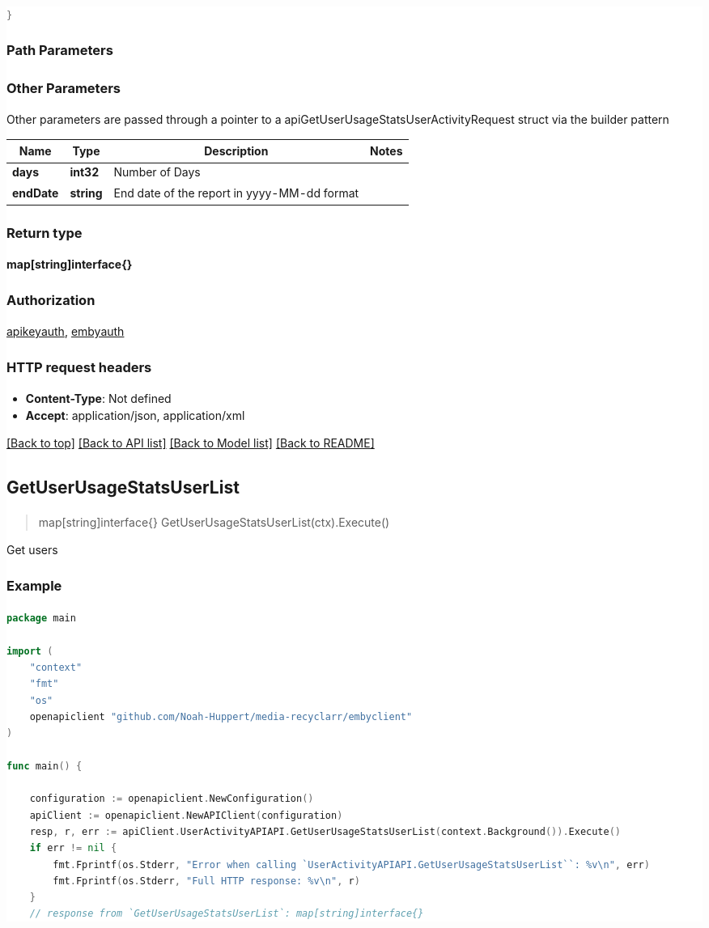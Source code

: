 ```go
}
```

### Path Parameters



### Other Parameters

Other parameters are passed through a pointer to a apiGetUserUsageStatsUserActivityRequest struct via the builder pattern


Name | Type | Description  | Notes
------------- | ------------- | ------------- | -------------
 **days** | **int32** | Number of Days | 
 **endDate** | **string** | End date of the report in yyyy-MM-dd format | 

### Return type

**map[string]interface{}**

### Authorization

[apikeyauth](../README.md#apikeyauth), [embyauth](../README.md#embyauth)

### HTTP request headers

- **Content-Type**: Not defined
- **Accept**: application/json, application/xml

[[Back to top]](#) [[Back to API list]](../README.md#documentation-for-api-endpoints)
[[Back to Model list]](../README.md#documentation-for-models)
[[Back to README]](../README.md)


## GetUserUsageStatsUserList

> map[string]interface{} GetUserUsageStatsUserList(ctx).Execute()

Get users



### Example

```go
package main

import (
	"context"
	"fmt"
	"os"
	openapiclient "github.com/Noah-Huppert/media-recyclarr/embyclient"
)

func main() {

	configuration := openapiclient.NewConfiguration()
	apiClient := openapiclient.NewAPIClient(configuration)
	resp, r, err := apiClient.UserActivityAPIAPI.GetUserUsageStatsUserList(context.Background()).Execute()
	if err != nil {
		fmt.Fprintf(os.Stderr, "Error when calling `UserActivityAPIAPI.GetUserUsageStatsUserList``: %v\n", err)
		fmt.Fprintf(os.Stderr, "Full HTTP response: %v\n", r)
	}
	// response from `GetUserUsageStatsUserList`: map[string]interface{}
```